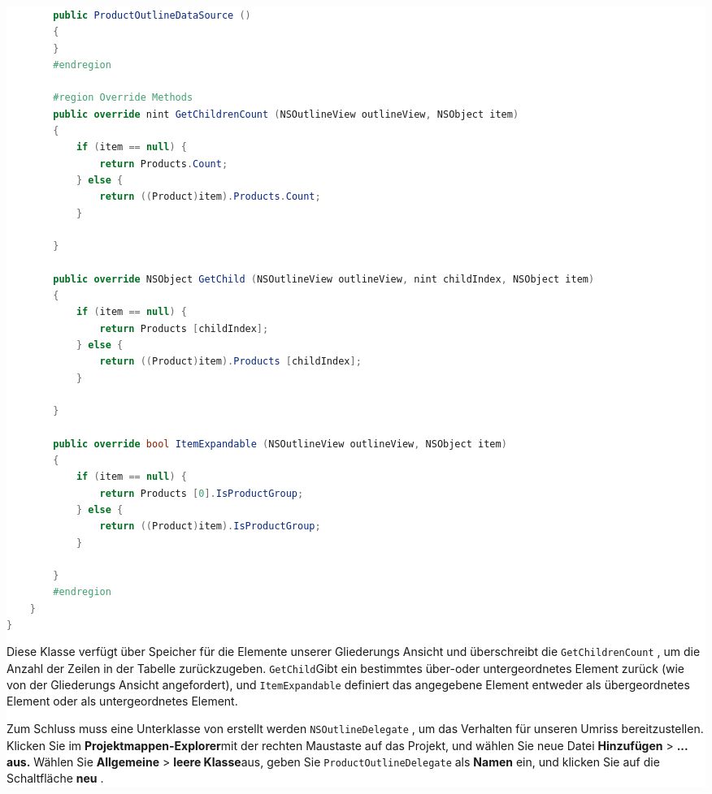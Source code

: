 ```csharp
        public ProductOutlineDataSource ()
        {
        }
        #endregion

        #region Override Methods
        public override nint GetChildrenCount (NSOutlineView outlineView, NSObject item)
        {
            if (item == null) {
                return Products.Count;
            } else {
                return ((Product)item).Products.Count;
            }

        }

        public override NSObject GetChild (NSOutlineView outlineView, nint childIndex, NSObject item)
        {
            if (item == null) {
                return Products [childIndex];
            } else {
                return ((Product)item).Products [childIndex];
            }

        }

        public override bool ItemExpandable (NSOutlineView outlineView, NSObject item)
        {
            if (item == null) {
                return Products [0].IsProductGroup;
            } else {
                return ((Product)item).IsProductGroup;
            }

        }
        #endregion
    }
}
```

Diese Klasse verfügt über Speicher für die Elemente unserer Gliederungs Ansicht und überschreibt die `GetChildrenCount` , um die Anzahl der Zeilen in der Tabelle zurückzugeben. `GetChild`Gibt ein bestimmtes über-oder untergeordnetes Element zurück (wie von der Gliederungs Ansicht angefordert), und `ItemExpandable` definiert das angegebene Element entweder als übergeordnetes Element oder als untergeordnetes Element.

Zum Schluss muss eine Unterklasse von erstellt werden `NSOutlineDelegate` , um das Verhalten für unseren Umriss bereitzustellen. Klicken Sie im **Projektmappen-Explorer**mit der rechten Maustaste auf das Projekt, und wählen Sie neue Datei **Hinzufügen**  >  **... aus.** Wählen Sie **Allgemeine**  >  **leere Klasse**aus, geben Sie `ProductOutlineDelegate` als **Namen** ein, und klicken Sie auf die Schaltfläche **neu** .
